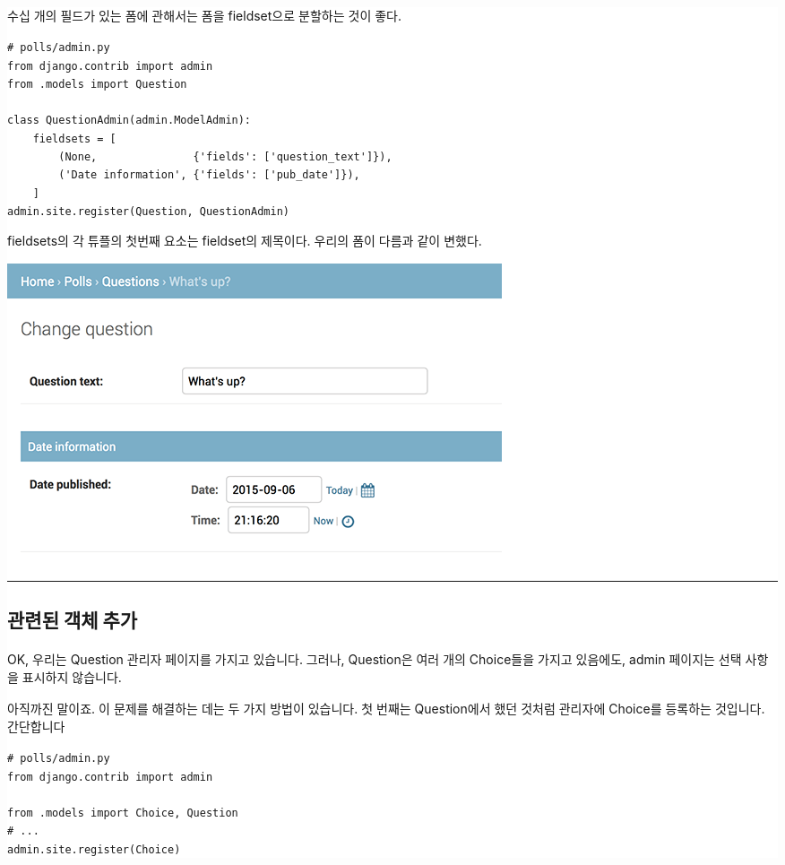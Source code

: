 수십 개의 필드가 있는 폼에 관해서는 폼을 fieldset으로 분할하는 것이 좋다.

~~~
# polls/admin.py
from django.contrib import admin
from .models import Question

class QuestionAdmin(admin.ModelAdmin):
    fieldsets = [
        (None,               {'fields': ['question_text']}),
        ('Date information', {'fields': ['pub_date']}),
    ]
admin.site.register(Question, QuestionAdmin)
~~~

fieldsets의 각 튜플의 첫번째 요소는 fieldset의 제목이다. 우리의 폼이 다름과 같이 변했다.

![](/assets/2019-01-30-django-polls-app-07/admin08t.png)

***
## 관련된 객체 추가
OK, 우리는 Question 관리자 페이지를 가지고 있습니다. 그러나, Question은 여러 개의 Choice들을 가지고 있음에도, admin 페이지는 선택 사항을 표시하지 않습니다.

아직까진 말이죠.
이 문제를 해결하는 데는 두 가지 방법이 있습니다. 첫 번째는 Question에서 했던 것처럼 관리자에 Choice를 등록하는 것입니다. 간단합니다

~~~
# polls/admin.py
from django.contrib import admin

from .models import Choice, Question
# ...
admin.site.register(Choice)
~~~
